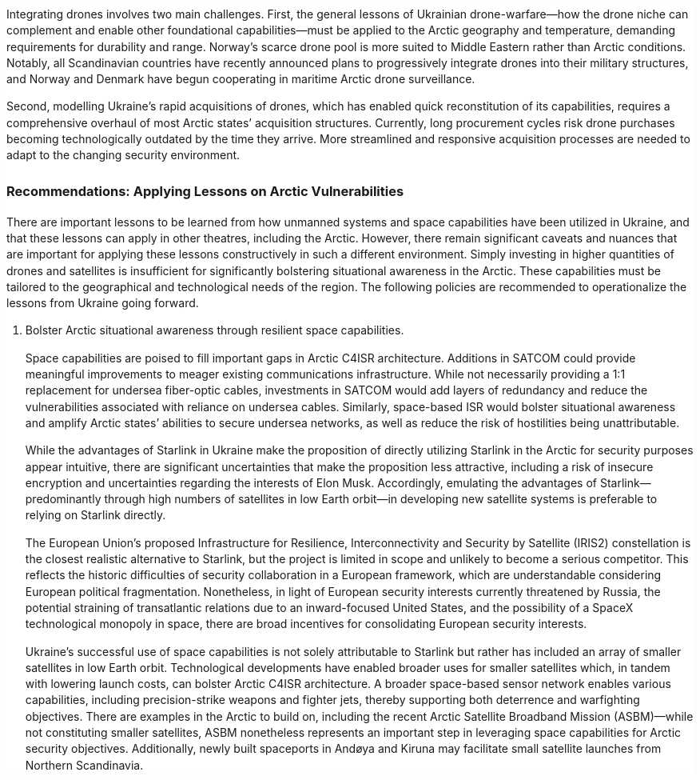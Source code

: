 Integrating drones involves two main challenges. First, the general lessons of Ukrainian drone-warfare—how the drone niche can complement and enable other foundational capabilities—must be applied to the Arctic geography and temperature, demanding requirements for durability and range. Norway’s scarce drone pool is more suited to Middle Eastern rather than Arctic conditions. Notably, all Scandinavian countries have recently announced plans to progressively integrate drones into their military structures, and Norway and Denmark have begun cooperating in maritime Arctic drone surveillance.

Second, modelling Ukraine’s rapid acquisitions of drones, which has enabled quick reconstitution of its capabilities, requires a comprehensive overhaul of most Arctic states’ acquisition structures. Currently, long procurement cycles risk drone purchases becoming technologically outdated by the time they arrive. More streamlined and responsive acquisition processes are needed to adapt to the changing security environment.


### Recommendations: Applying Lessons on Arctic Vulnerabilities

There are important lessons to be learned from how unmanned systems and space capabilities have been utilized in Ukraine, and that these lessons can apply in other theatres, including the Arctic. However, there remain significant caveats and nuances that are important for applying these lessons constructively in such a different environment. Simply investing in higher quantities of drones and satellites is insufficient for significantly bolstering situational awareness in the Arctic. These capabilities must be tailored to the geographical and technological needs of the region. The following policies are recommended to operationalize the lessons from Ukraine going forward.

1. Bolster Arctic situational awareness through resilient space capabilities.

   Space capabilities are poised to fill important gaps in Arctic C4ISR architecture. Additions in SATCOM could provide meaningful improvements to meager existing communications infrastructure. While not necessarily providing a 1:1 replacement for undersea fiber-optic cables, investments in SATCOM would add layers of redundancy and reduce the vulnerabilities associated with reliance on undersea cables. Similarly, space-based ISR would bolster situational awareness and amplify Arctic states’ abilities to secure undersea networks, as well as reduce the risk of hostilities being unattributable.

   While the advantages of Starlink in Ukraine make the proposition of directly utilizing Starlink in the Arctic for security purposes appear intuitive, there are significant uncertainties that make the proposition less attractive, including a risk of insecure encryption and uncertainties regarding the interests of Elon Musk. Accordingly, emulating the advantages of Starlink—predominantly through high numbers of satellites in low Earth orbit—in developing new satellite systems is preferable to relying on Starlink directly.

   The European Union’s proposed Infrastructure for Resilience, Interconnectivity and Security by Satellite (IRIS2) constellation is the closest realistic alternative to Starlink, but the project is limited in scope and unlikely to become a serious competitor. This reflects the historic difficulties of security collaboration in a European framework, which are understandable considering European political fragmentation. Nonetheless, in light of European security interests currently threatened by Russia, the potential straining of transatlantic relations due to an inward-focused United States, and the possibility of a SpaceX technological monopoly in space, there are broad incentives for consolidating European security interests.

   Ukraine’s successful use of space capabilities is not solely attributable to Starlink but rather has included an array of smaller satellites in low Earth orbit. Technological developments have enabled broader uses for smaller satellites which, in tandem with lowering launch costs, can bolster Arctic C4ISR architecture. A broader space-based sensor network enables various capabilities, including precision-strike weapons and fighter jets, thereby supporting both deterrence and warfighting objectives. There are examples in the Arctic to build on, including the recent Arctic Satellite Broadband Mission (ASBM)—while not constituting smaller satellites, ASBM nonetheless represents an important step in leveraging space capabilities for Arctic security objectives. Additionally, newly built spaceports in Andøya and Kiruna may facilitate small satellite launches from Northern Scandinavia.
